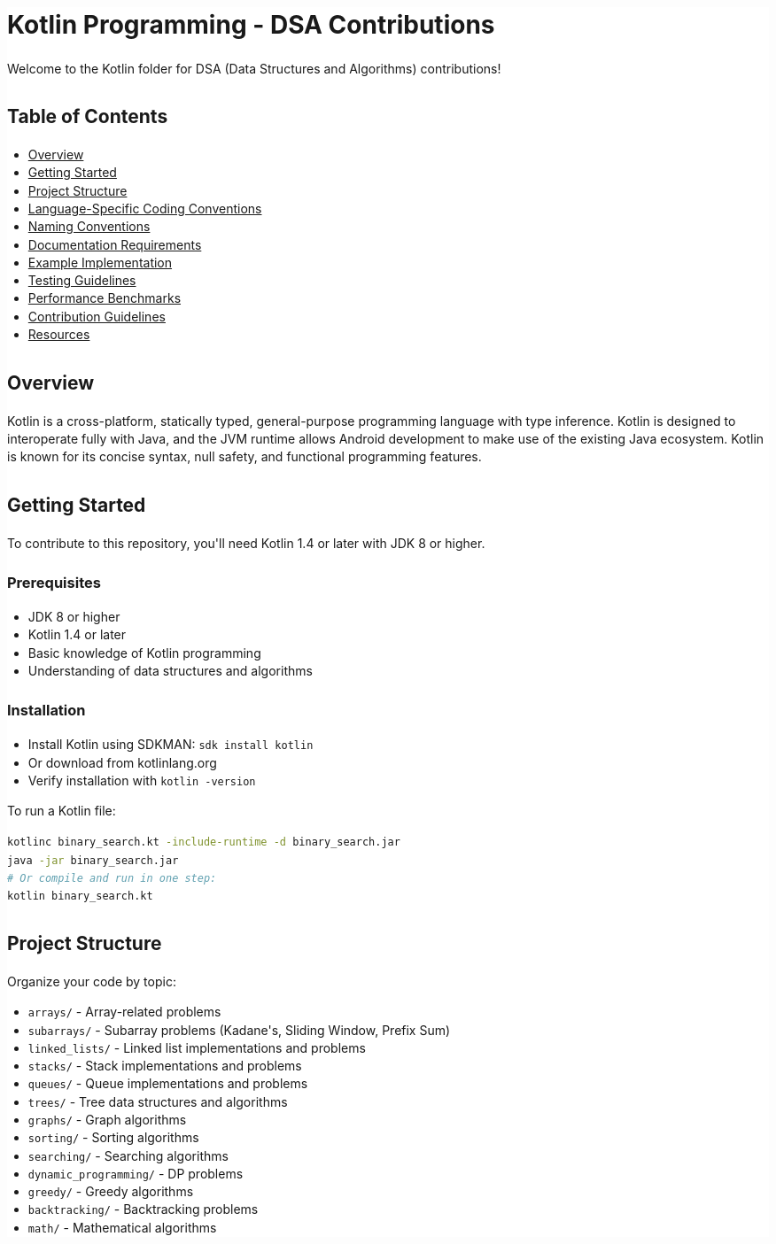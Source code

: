 # Kotlin Programming - DSA Contributions

Welcome to the Kotlin folder for DSA (Data Structures and Algorithms) contributions!

## Table of Contents
- [Overview](#overview)
- [Getting Started](#getting-started)
- [Project Structure](#project-structure)
- [Language-Specific Coding Conventions](#language-specific-coding-conventions)
- [Naming Conventions](#naming-conventions)
- [Documentation Requirements](#documentation-requirements)
- [Example Implementation](#example-implementation)
- [Testing Guidelines](#testing-guidelines)
- [Performance Benchmarks](#performance-benchmarks)
- [Contribution Guidelines](#contribution-guidelines)
- [Resources](#resources)

## Overview
Kotlin is a cross-platform, statically typed, general-purpose programming language with type inference. Kotlin is designed to interoperate fully with Java, and the JVM runtime allows Android development to make use of the existing Java ecosystem. Kotlin is known for its concise syntax, null safety, and functional programming features.

## Getting Started
To contribute to this repository, you'll need Kotlin 1.4 or later with JDK 8 or higher.

### Prerequisites
- JDK 8 or higher
- Kotlin 1.4 or later
- Basic knowledge of Kotlin programming
- Understanding of data structures and algorithms

### Installation
- Install Kotlin using SDKMAN: `sdk install kotlin`
- Or download from kotlinlang.org
- Verify installation with `kotlin -version`

To run a Kotlin file:
```bash
kotlinc binary_search.kt -include-runtime -d binary_search.jar
java -jar binary_search.jar
# Or compile and run in one step:
kotlin binary_search.kt
```

## Project Structure
Organize your code by topic:
- `arrays/` - Array-related problems
- `subarrays/` - Subarray problems (Kadane's, Sliding Window, Prefix Sum)
- `linked_lists/` - Linked list implementations and problems
- `stacks/` - Stack implementations and problems
- `queues/` - Queue implementations and problems
- `trees/` - Tree data structures and algorithms
- `graphs/` - Graph algorithms
- `sorting/` - Sorting algorithms
- `searching/` - Searching algorithms
- `dynamic_programming/` - DP problems
- `greedy/` - Greedy algorithms
- `backtracking/` - Backtracking problems
- `math/` - Mathematical algorithms